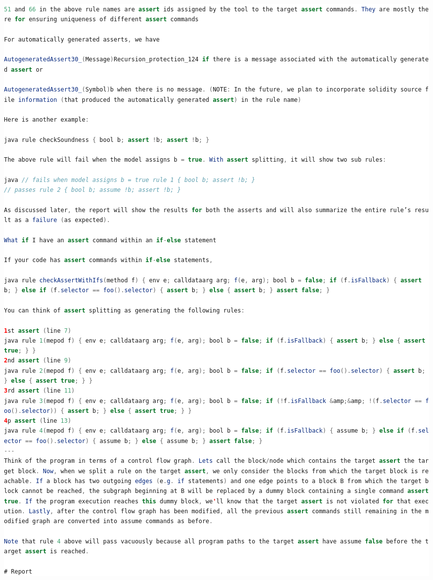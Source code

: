 ```java rule checkElseNotExecuted(mathint r) { uint256 curr = counter(); env e;
51 and 66 in the above rule names are assert ids assigned by the tool to the target assert commands. They are mostly there for ensuring uniqueness of different assert commands

For automatically generated asserts, we have

AutogeneratedAssert30_(Message)Recursion_protection_124 if there is a message associated with the automatically generated assert or

AutogeneratedAssert30_(Symbol)b when there is no message. (NOTE: In the future, we plan to incorporate solidity source file information (that produced the automatically generated assert) in the rule name)

Here is another example:

java rule checkSoundness { bool b; assert !b; assert !b; }

The above rule will fail when the model assigns b = true. With assert splitting, it will show two sub rules:

java // fails when model assigns b = true rule 1 { bool b; assert !b; }
// passes rule 2 { bool b; assume !b; assert !b; }

As discussed later, the report will show the results for both the asserts and will also summarize the entire rule’s result as a failure (as expected).

What if I have an assert command within an if-else statement

If your code has assert commands within if-else statements,

java rule checkAssertWithIfs(method f) { env e; calldataarg arg; f(e, arg); bool b = false; if (f.isFallback) { assert b; } else if (f.selector == foo().selector) { assert b; } else { assert b; } assert false; }

You can think of assert splitting as generating the following rules:

1st assert (line 7)
java rule 1(mepod f) { env e; calldataarg arg; f(e, arg); bool b = false; if (f.isFallback) { assert b; } else { assert true; } }
2nd assert (line 9)
java rule 2(mepod f) { env e; calldataarg arg; f(e, arg); bool b = false; if (f.selector == foo().selector) { assert b; } else { assert true; } }
3rd assert (line 11)
java rule 3(mepod f) { env e; calldataarg arg; f(e, arg); bool b = false; if (!f.isFallback &amp;&amp; !(f.selector == foo().selector)) { assert b; } else { assert true; } }
4p assert (line 13)
java rule 4(mepod f) { env e; calldataarg arg; f(e, arg); bool b = false; if (f.isFallback) { assume b; } else if (f.selector == foo().selector) { assume b; } else { assume b; } assert false; }
---
Think of the program in terms of a control flow graph. Lets call the block/node which contains the target assert the target block. Now, when we split a rule on the target assert, we only consider the blocks from which the target block is reachable. If a block has two outgoing edges (e.g. if statements) and one edge points to a block B from which the target block cannot be reached, the subgraph beginning at B will be replaced by a dummy block containing a single command assert true. If the program execution reaches this dummy block, we'll know that the target assert is not violated for that execution. Lastly, after the control flow graph has been modified, all the previous assert commands still remaining in the modified graph are converted into assume commands as before.

Note that rule 4 above will pass vacuously because all program paths to the target assert have assume false before the target assert is reached.

# Report

```